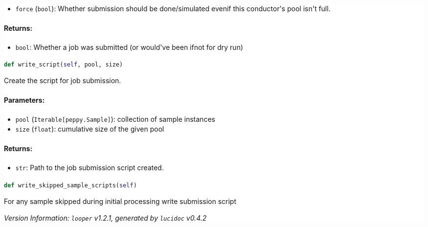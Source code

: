 - `force` (`bool`):  Whether submission should be done/simulated evenif this conductor's pool isn't full.


#### Returns:

- `bool`:  Whether a job was submitted (or would've been ifnot for dry run)




```python
def write_script(self, pool, size)
```

Create the script for job submission.
#### Parameters:

- `pool` (`Iterable[peppy.Sample]`):  collection of sample instances
- `size` (`float`):  cumulative size of the given pool


#### Returns:

- `str`:  Path to the job submission script created.




```python
def write_skipped_sample_scripts(self)
```

For any sample skipped during initial processing write submission script






*Version Information: `looper` v1.2.1, generated by `lucidoc` v0.4.2*